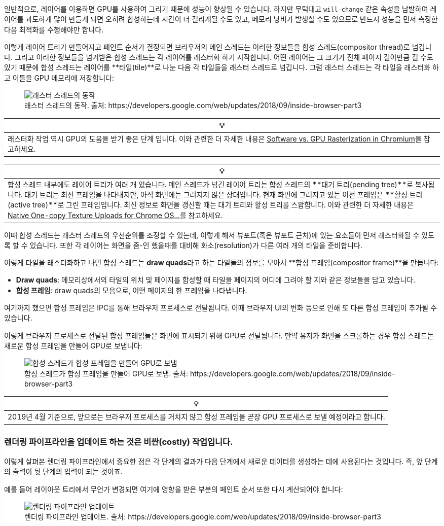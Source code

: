 일반적으로, 레이어를 이용하면 GPU를 사용하여 그리기 때문에 성능이 향상될 수 있습니다. 하지만 무턱대고 `will-change` 같은 속성을 남발하여 레이어를 과도하게 많이 만들게 되면 오히려 합성하는데 시간이 더 걸리게될 수도 있고, 메모리 낭비가 발생할 수도 있으므로 반드시 성능을 먼저 측정한 다음 최적화를 수행해야만 합니다.

이렇게 레이어 트리가 만들어지고 페인트 순서가 결정되면 브라우저의 메인 스레드는 이러한 정보들을 합성 스레드(compositor thread)로 넘깁니다. 그리고 이러한 정보들을 넘겨받은 합성 스레드는 각 레이어를 래스터화 하기 시작합니다. 어떤 레이어는 그 크기가 전체 페이지 길이만큼 길 수도 있기 때문에 합성 스레드는 레이어를 **타일(tile)**로 나눈 다음 각 타일들을 래스터 스레드로 넘깁니다. 그럼 래스터 스레드는 각 타일을 래스터화 하고 이들을 GPU 메모리에 저장합니다:

<figure>
    <img src="https://cdn.jsdelivr.net/gh/jaehyeon48/jaehyeon48.github.io@master/assets/images/web/how_browsers_work/raster_thread.png" alt="래스터 스레드의 동작" />
    <figcaption>래스터 스레드의 동작. 출처: https://developers.google.com/web/updates/2018/09/inside-browser-part3</figcaption>
</figure>

| 💡                                                                                                                                                                                                                                                  |
| --------------------------------------------------------------------------------------------------------------------------------------------------------------------------------------------------------------------------------------------------- |
| 래스터화 작업 역시 GPU의 도움을 받기 좋은 단계 입니다. 이와 관련한 더 자세한 내용은 [Software vs. GPU Rasterization in Chromium](https://software.intel.com/content/www/us/en/develop/articles/software-vs-gpu-rasterization-in-chromium.html)을 참고하세요. |

| 💡                                                                                                                                                                                                                                                                                                                                                                                                                                                                                                                                                                                                                             |
| ------------------------------------------------------------------------------------------------------------------------------------------------------------------------------------------------------------------------------------------------------------------------------------------------------------------------------------------------------------------------------------------------------------------------------------------------------------------------------------------------------------------------------------------------------------------------------------------------------------------------------ |
| 합성 스레드 내부에도 레이어 트리가 여러 개 있습니다. 메인 스레드가 넘긴 레이어 트리는 합성 스레드의 **대기 트리(pending tree)**로 복사됩니다. 대기 트리는 최신 프레임을 나타내지만, 아직 화면에는 그려지지 않은 상태입니다. 현재 화면에 그려지고 있는 이전 프레임은 **활성 트리(active tree)**로 그린 프레임입니다. 최신 정보로 화면을 갱신할 때는 대기 트리와 활성 트리를 스왑합니다. 이와 관련한 더 자세한 내용은 [Native One-copy Texture Uploads for Chrome OS...](https://software.intel.com/content/www/us/en/develop/articles/native-one-copy-texture-uploads-for-chrome-os-on-intel-architecture-enabled-by-default.html)를 참고하세요. |

이때 합성 스레드는 래스터 스레드의 우선순위를 조정할 수 있는데, 이렇게 해서 뷰포트(혹은 뷰포트 근처)에 있는 요소들이 먼저 래스터화될 수 있도록 할 수 있습니다. 또한 각 레이어는 화면을 줌-인 했을때를 대비해 화소(resolution)가 다른 여러 개의 타일을 준비합니다.

이렇게 타일을 래스터화하고 나면 합성 스레드는 **draw quads**라고 하는 타일들의 정보를 모아서 **합성 프레임(compositor frame)**을 만듭니다:

- **Draw quads**: 메모리상에서의 타일의 위치 및 페이지를 합성할 때 타일을 페이지의 어디에 그려야 할 지와 같은 정보들을 담고 있습니다.
- **합성 프레임**: draw quads의 모음으로, 어떤 페이지의 한 프레임을 나타냅니다.

여기까지 했으면 합성 프레임은 IPC를 통해 브라우저 프로세스로 전달됩니다. 이때 브라우저 UI의 변화 등으로 인해 또 다른 합성 프레임이 추가될 수 있습니다.

이렇게 브라우저 프로세스로 전달된 합성 프레임들은 화면에 표시되기 위해 GPU로 전달됩니다. 만약 유저가 화면을 스크롤하는 경우 합성 스레드는 새로운 합성 프레임을 만들어 GPU로 보냅니다:

<figure>
    <img src="https://cdn.jsdelivr.net/gh/jaehyeon48/jaehyeon48.github.io@master/assets/images/web/how_browsers_work/composit.png" alt="합성 스레드가 합성 프레임을 만들어 GPU로 보냄" />
    <figcaption>합성 스레드가 합성 프레임을 만들어 GPU로 보냄. 출처: https://developers.google.com/web/updates/2018/09/inside-browser-part3</figcaption>
</figure>

| 💡                                                                                                                                          |
| ------------------------------------------------------------------------------------------------------------------------------------------- |
| 2019년 4월 기준으로, 앞으로는 브라우저 프로세스를 거치지 않고 합성 프레임을 곧장 GPU 프로세스로 보낼 예정이라고 합니다. |

### 렌더링 파이프라인을 업데이트 하는 것은 비싼(costly) 작업입니다.

이렇게 살펴본 렌더링 파이프라인에서 중요한 점은 각 단계의 결과가 다음 단계에서 새로운 데이터를 생성하는 데에 사용된다는 것입니다. 즉, 앞 단계의 출력이 뒷 단계의 입력이 되는 것이죠.

예를 들어 레이아웃 트리에서 무언가 변경되면 여기에 영향을 받은 부분의 페인트 순서 또한 다시 계산되어야 합니다:

<figure>
    <img src="https://cdn.jsdelivr.net/gh/jaehyeon48/jaehyeon48.github.io@master/assets/images/web/how_browsers_work/updating_rendering_pipeline.gif" alt="렌더링 파이프라인 업데이트" />
    <figcaption>렌더링 파이프라인 업데이트. 출처: https://developers.google.com/web/updates/2018/09/inside-browser-part3</figcaption>
</figure>
